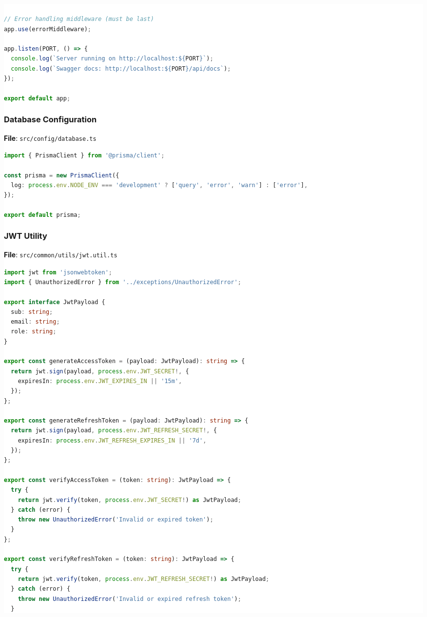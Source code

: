 ```typescript

// Error handling middleware (must be last)
app.use(errorMiddleware);

app.listen(PORT, () => {
  console.log(`Server running on http://localhost:${PORT}`);
  console.log(`Swagger docs: http://localhost:${PORT}/api/docs`);
});

export default app;
```

### Database Configuration

**File**: `src/config/database.ts`
```typescript
import { PrismaClient } from '@prisma/client';

const prisma = new PrismaClient({
  log: process.env.NODE_ENV === 'development' ? ['query', 'error', 'warn'] : ['error'],
});

export default prisma;
```

### JWT Utility

**File**: `src/common/utils/jwt.util.ts`
```typescript
import jwt from 'jsonwebtoken';
import { UnauthorizedError } from '../exceptions/UnauthorizedError';

export interface JwtPayload {
  sub: string;
  email: string;
  role: string;
}

export const generateAccessToken = (payload: JwtPayload): string => {
  return jwt.sign(payload, process.env.JWT_SECRET!, {
    expiresIn: process.env.JWT_EXPIRES_IN || '15m',
  });
};

export const generateRefreshToken = (payload: JwtPayload): string => {
  return jwt.sign(payload, process.env.JWT_REFRESH_SECRET!, {
    expiresIn: process.env.JWT_REFRESH_EXPIRES_IN || '7d',
  });
};

export const verifyAccessToken = (token: string): JwtPayload => {
  try {
    return jwt.verify(token, process.env.JWT_SECRET!) as JwtPayload;
  } catch (error) {
    throw new UnauthorizedError('Invalid or expired token');
  }
};

export const verifyRefreshToken = (token: string): JwtPayload => {
  try {
    return jwt.verify(token, process.env.JWT_REFRESH_SECRET!) as JwtPayload;
  } catch (error) {
    throw new UnauthorizedError('Invalid or expired refresh token');
  }
```